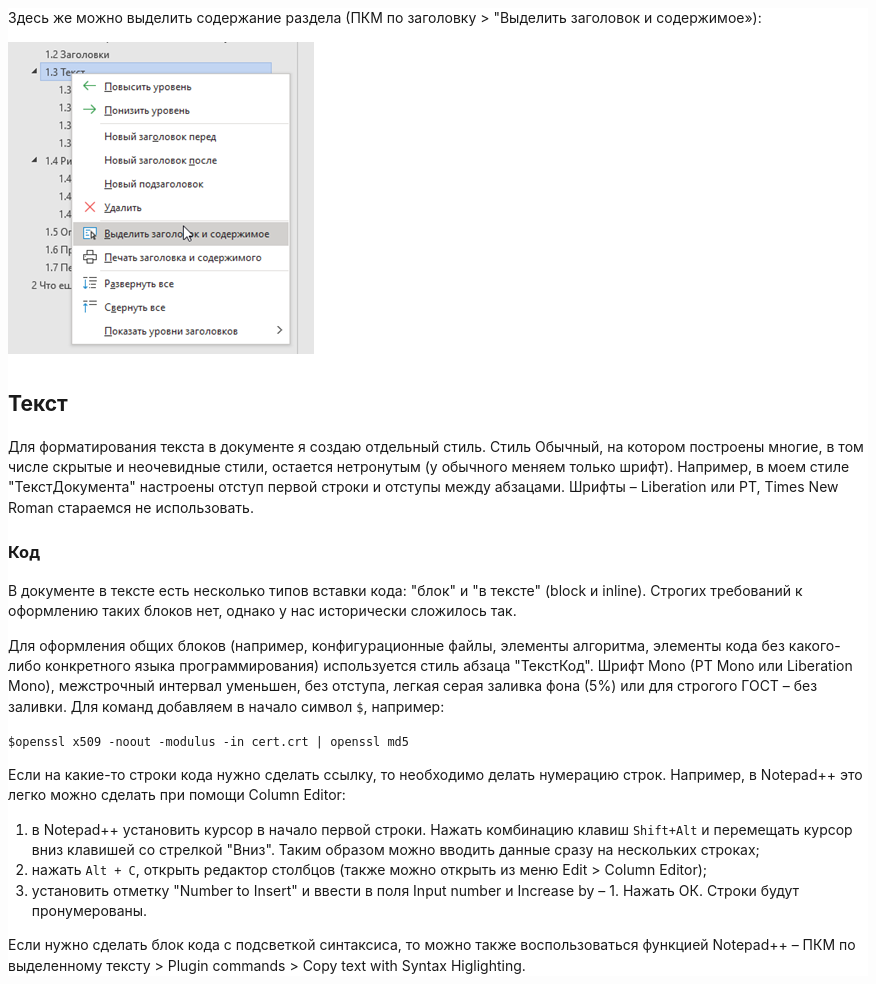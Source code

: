 
Здесь же можно выделить содержание раздела (ПКМ по заголовку > "Выделить заголовок и содержимое»):

![image-20210702161639704](/assets/images/posts/2021-03-22-wt-10.png)

## Текст

Для форматирования текста в документе я создаю отдельный стиль. Стиль Обычный, на котором построены многие, в том числе скрытые и неочевидные стили, остается нетронутым (у обычного меняем только шрифт). Например, в моем стиле "ТекстДокумента" настроены отступ первой строки и отступы между абзацами. Шрифты – Liberation или PT, Times New Roman стараемся не использовать.

### Код

В документе в тексте есть несколько типов вставки кода: "блок" и "в тексте" (block и inline). Строгих требований к оформлению таких блоков нет, однако у нас исторически сложилось так. 

Для оформления общих блоков (например, конфигурационные файлы, элементы алгоритма, элементы кода без какого-либо конкретного языка программирования) используется стиль абзаца "ТекстКод". Шрифт Mono (PT Mono или Liberation Mono), межстрочный интервал уменьшен, без отступа, легкая серая заливка фона (5%) или для строгого ГОСТ – без заливки. Для команд добавляем в начало символ `$`, например:

```
$openssl x509 -noout -modulus -in cert.crt | openssl md5
```

Если на какие-то строки кода нужно сделать ссылку, то необходимо делать нумерацию строк. Например, в Notepad++ это легко можно сделать при помощи Column Editor:

1. в Notepad++ установить курсор в начало первой строки. Нажать комбинацию клавиш `Shift+Alt` и перемещать курсор вниз клавишей со стрелкой "Вниз". Таким образом можно вводить данные сразу на нескольких строках;
2. нажать `Alt + C`, открыть редактор столбцов (также можно открыть из меню Edit > Column Editor);
3. установить отметку "Number to Insert" и ввести в поля Input number и Increase by – 1. Нажать ОК. Строки будут пронумерованы. 

Если нужно сделать блок кода с подсветкой синтаксиса, то можно также воспользоваться функцией Notepad++ – ПКМ по выделенному тексту > Plugin commands > Copy text with Syntax Higlighting. 
